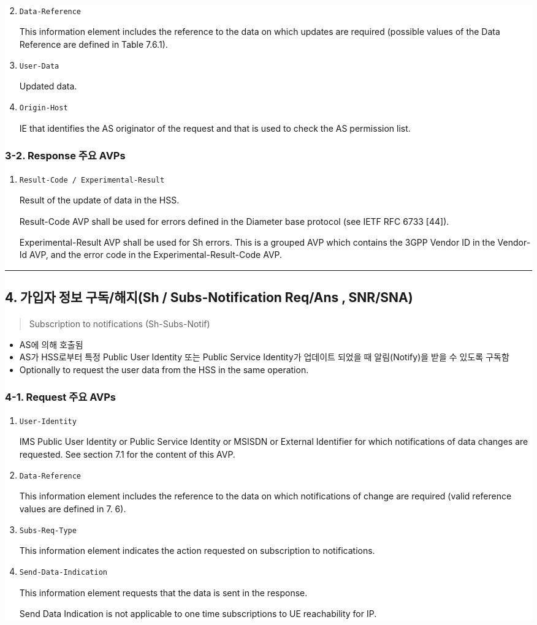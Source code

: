 2. `Data-Reference`

    This information element includes the reference to the data on which updates are required (possible values of the Data Reference are defined in Table 7.6.1).

3. `User-Data`

    Updated data.

4. `Origin-Host`

    IE that identifies the AS originator of the request and that is used to check the AS permission list.

### 3-2. Response 주요 AVPs

1. `Result-Code / Experimental-Result`

    Result of the update of data in the HSS. 

    Result-Code AVP shall be used for errors defined in the Diameter base protocol (see IETF RFC 6733 [44]).

    Experimental-Result AVP shall be used for Sh errors. This is a grouped AVP which contains the 3GPP Vendor ID in the Vendor-Id AVP, and the error code in the Experimental-Result-Code AVP.

---
## 4. 가입자 정보 구독/해지(Sh / Subs-Notification Req/Ans , SNR/SNA)

> Subscription to notifications (Sh-Subs-Notif)

- AS에 의해 호출됨
- AS가 HSS로부터 특정 Public User Identity 또는 Public Service Identity가 업데이트 되었을 때 알림(Notify)을 받을 수 있도록 구독함
- Optionally to request the user data from the HSS in the same operation.

### 4-1. Request 주요 AVPs

1. `User-Identity`

    IMS Public User Identity or Public Service Identity or MSISDN or External Identifier for which notifications of data changes are requested. See section 7.1 for the content of this AVP.

2. `Data-Reference`

    This information element includes the reference to the data on which notifications of change are required (valid reference values are defined in 7. 6).

3. `Subs-Req-Type`

    This information element indicates the action requested on subscription to notifications.

4. `Send-Data-Indication`

    This information element requests that the data is sent in the response.

    Send Data Indication is not applicable to one time subscriptions to UE reachability for IP.
